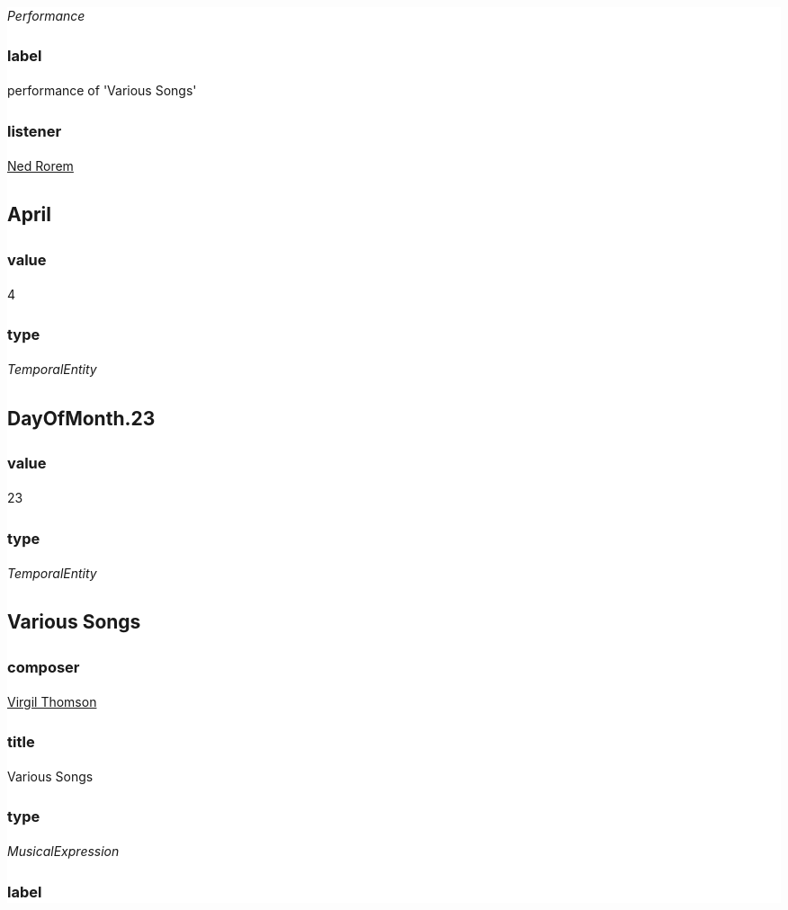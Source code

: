 
*Performance*

### label


performance of 'Various Songs'

### listener


[Ned Rorem](#Ned-Rorem)

## April

### value


4

### type


*TemporalEntity*

## DayOfMonth.23

### value


23

### type


*TemporalEntity*

## Various Songs

### composer


[Virgil Thomson](#Virgil-Thomson)

### title


Various Songs

### type


*MusicalExpression*

### label
